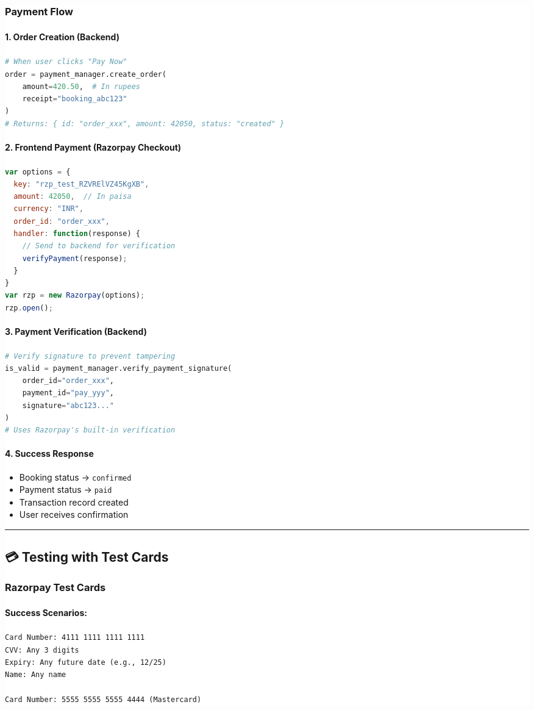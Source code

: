 ### Payment Flow

#### 1. **Order Creation** (Backend)
```python
# When user clicks "Pay Now"
order = payment_manager.create_order(
    amount=420.50,  # In rupees
    receipt="booking_abc123"
)
# Returns: { id: "order_xxx", amount: 42050, status: "created" }
```

#### 2. **Frontend Payment** (Razorpay Checkout)
```javascript
var options = {
  key: "rzp_test_RZVRElVZ45KgXB",
  amount: 42050,  // In paisa
  currency: "INR",
  order_id: "order_xxx",
  handler: function(response) {
    // Send to backend for verification
    verifyPayment(response);
  }
}
var rzp = new Razorpay(options);
rzp.open();
```

#### 3. **Payment Verification** (Backend)
```python
# Verify signature to prevent tampering
is_valid = payment_manager.verify_payment_signature(
    order_id="order_xxx",
    payment_id="pay_yyy",
    signature="abc123..."
)
# Uses Razorpay's built-in verification
```

#### 4. **Success Response**
- Booking status → `confirmed`
- Payment status → `paid`
- Transaction record created
- User receives confirmation

---

## 💳 Testing with Test Cards

### Razorpay Test Cards

#### Success Scenarios:
```
Card Number: 4111 1111 1111 1111
CVV: Any 3 digits
Expiry: Any future date (e.g., 12/25)
Name: Any name

Card Number: 5555 5555 5555 4444 (Mastercard)
```
